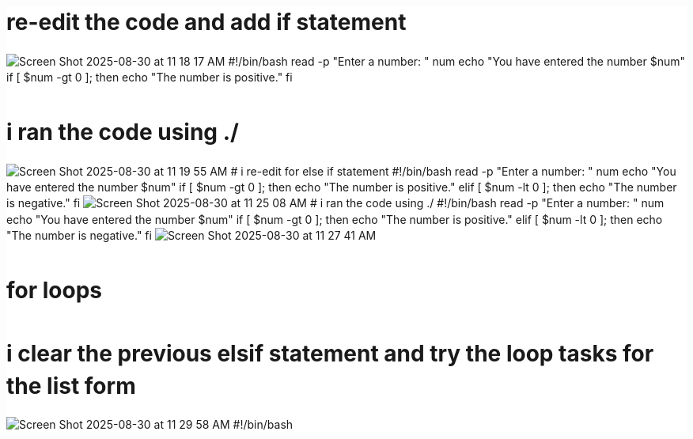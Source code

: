 # re-edit the code and add if statement 
<img width="1280" height="800" alt="Screen Shot 2025-08-30 at 11 18 17 AM" src="https://github.com/user-attachments/assets/ff6f668a-c0f5-4533-a037-4acf404fd152" />
#!/bin/bash
read -p "Enter a number: " num
echo "You have entered the number $num"
if [ $num -gt 0 ]; then
    echo "The number is positive."
fi

# i ran the code using ./
<img width="1280" height="800" alt="Screen Shot 2025-08-30 at 11 19 55 AM" src="https://github.com/user-attachments/assets/83e09711-f51b-45f8-8917-220466153c01" />
# i re-edit for else if statement 
#!/bin/bash
read -p "Enter a number: " num
echo "You have entered the number $num"
if [ $num -gt 0 ]; then
    echo "The number is positive."
elif [ $num -lt 0 ]; then
    echo "The number is negative."
fi

<img width="1280" height="800" alt="Screen Shot 2025-08-30 at 11 25 08 AM" src="https://github.com/user-attachments/assets/f5490ad6-51f3-4c23-bc2c-2bb17a2469d4" />
# i ran the code using ./
#!/bin/bash
read -p "Enter a number: " num
echo "You have entered the number $num"
if [ $num -gt 0 ]; then
    echo "The number is positive."
elif [ $num -lt 0 ]; then
    echo "The number is negative."
fi

<img width="1280" height="800" alt="Screen Shot 2025-08-30 at 11 27 41 AM" src="https://github.com/user-attachments/assets/4a7e2d67-6c51-4a84-b6a7-77bce244447d" />


# for loops
# i clear the previous elsif statement and try the loop tasks for the list form
<img width="1280" height="800" alt="Screen Shot 2025-08-30 at 11 29 58 AM" src="https://github.com/user-attachments/assets/95ecf49a-5010-4664-9a64-3700d115ef68" />
#!/bin/bash
